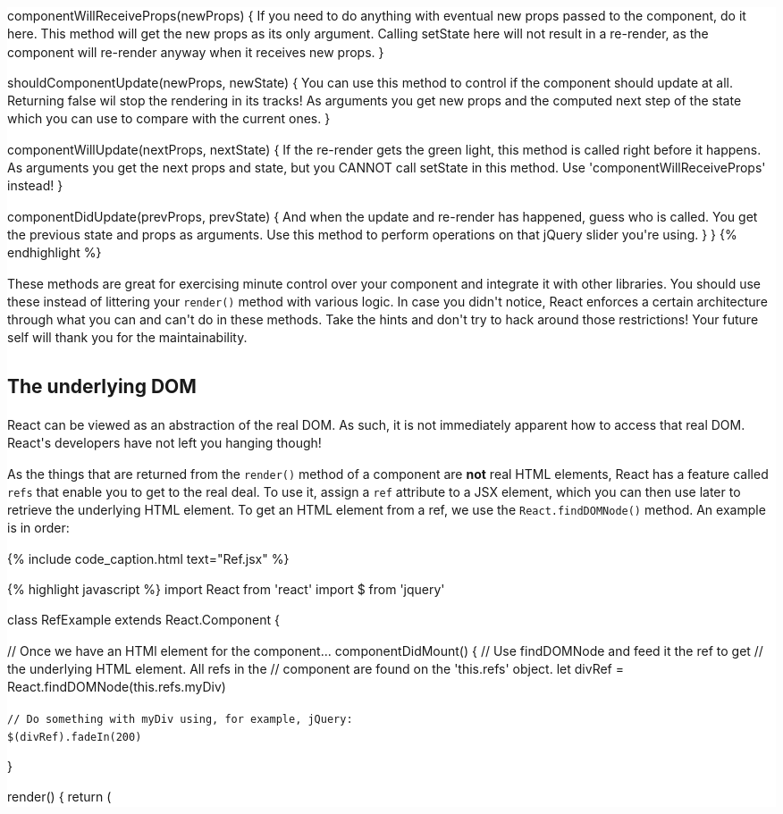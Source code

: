   componentWillReceiveProps(newProps) {
    If you need to do anything with eventual new props passed to the
    component, do it here. This method will get the new props as its
    only argument. Calling setState here will not result in a re-render,
    as the component will re-render anyway when it receives new props.
  }

  shouldComponentUpdate(newProps, newState) {
    You can use this method to control if the component should update
    at all. Returning false wil stop the rendering in its tracks!
    As arguments you get new props and the computed next step of the state
    which you can use to compare with the current ones.
  }

  componentWillUpdate(nextProps, nextState) {
    If the re-render gets the green light, this method is called right before
    it happens. As arguments you get the next props and state, but you
    CANNOT call setState in this method. Use 'componentWillReceiveProps'
    instead!
  }

  componentDidUpdate(prevProps, prevState) {
    And when the update and re-render has happened, guess who is called.
    You get the previous state and props as arguments. Use this method
    to perform operations on that jQuery slider you're using.
  }
}
{% endhighlight %}

These methods are great for exercising minute control over your component and integrate it with other libraries. You should use these instead of littering your `render()` method with various logic. In case you didn't notice, React enforces a certain architecture through what you can and can't do in these methods. Take the hints and don't try to hack around those restrictions! Your future self will thank you for the maintainability.

## The underlying DOM

React can be viewed as an abstraction of the real DOM. As such, it is not immediately apparent how to access that real DOM. React's developers have not left you hanging though!

As the things that are returned from the `render()` method of a component are **not** real HTML elements, React has a feature called `refs` that enable you to get to the real deal. To use it, assign a `ref` attribute to a JSX element, which you can then use later to retrieve the underlying HTML element. To get an HTML element from a ref, we use the `React.findDOMNode()` method. An example is in order:

{% include code_caption.html text="Ref.jsx" %}

{% highlight javascript %}
import React from 'react'
import $ from 'jquery'

class RefExample extends React.Component {

  // Once we have an HTMl element for the component...
  componentDidMount() {
    // Use findDOMNode and feed it the ref to get
    // the underlying HTML element. All refs in the
    // component are found on the 'this.refs' object.
    let divRef = React.findDOMNode(this.refs.myDiv)

    // Do something with myDiv using, for example, jQuery:
    $(divRef).fadeIn(200)
  }

  render() {
    return (
      <div ref="myDiv">